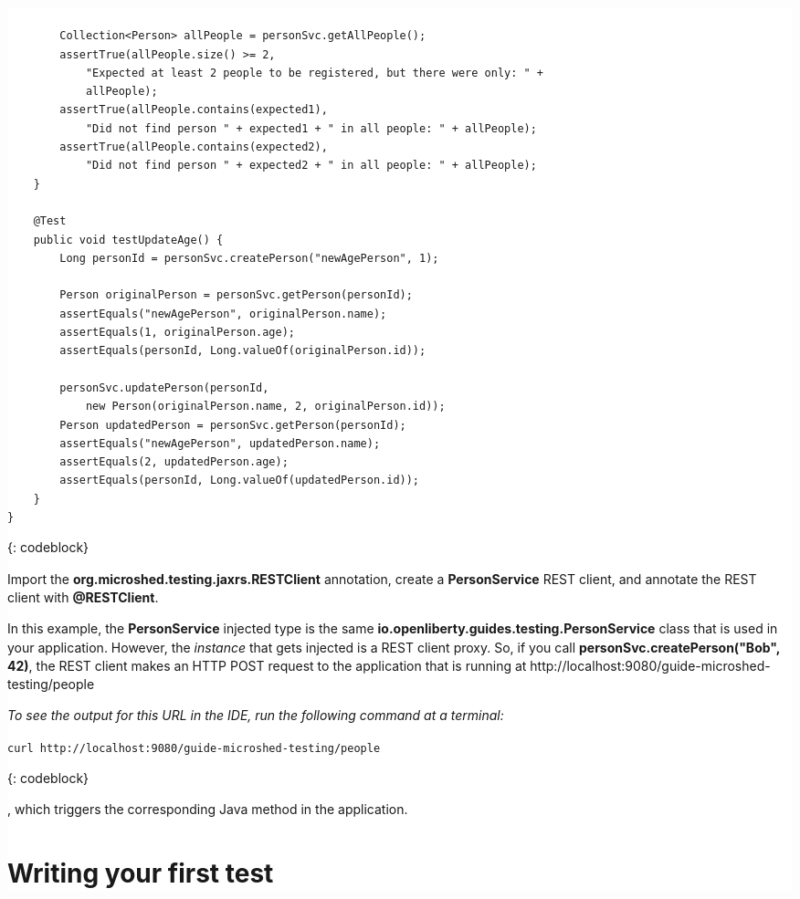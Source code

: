 ```

        Collection<Person> allPeople = personSvc.getAllPeople();
        assertTrue(allPeople.size() >= 2,
            "Expected at least 2 people to be registered, but there were only: " + 
            allPeople);
        assertTrue(allPeople.contains(expected1),
            "Did not find person " + expected1 + " in all people: " + allPeople);
        assertTrue(allPeople.contains(expected2),
            "Did not find person " + expected2 + " in all people: " + allPeople);
    }

    @Test
    public void testUpdateAge() {
        Long personId = personSvc.createPerson("newAgePerson", 1);

        Person originalPerson = personSvc.getPerson(personId);
        assertEquals("newAgePerson", originalPerson.name);
        assertEquals(1, originalPerson.age);
        assertEquals(personId, Long.valueOf(originalPerson.id));

        personSvc.updatePerson(personId, 
            new Person(originalPerson.name, 2, originalPerson.id));
        Person updatedPerson = personSvc.getPerson(personId);
        assertEquals("newAgePerson", updatedPerson.name);
        assertEquals(2, updatedPerson.age);
        assertEquals(personId, Long.valueOf(updatedPerson.id));
    }
}
```
{: codeblock}


Import the **org.microshed.testing.jaxrs.RESTClient** annotation, create a **PersonService** REST client, and annotate the REST client with **@RESTClient**.



In this example, the **PersonService** injected type is the same **io.openliberty.guides.testing.PersonService** class that is used in your application. However, the _instance_ that gets injected is a REST client proxy. So, if you call **personSvc.createPerson("Bob", 42)**, the REST client makes an HTTP POST request to the application that is running at http://localhost:9080/guide-microshed-testing/people

_To see the output for this URL in the IDE, run the following command at a terminal:_

```
curl http://localhost:9080/guide-microshed-testing/people
```
{: codeblock}


, which triggers the corresponding Java method in the application.



# Writing your first test
